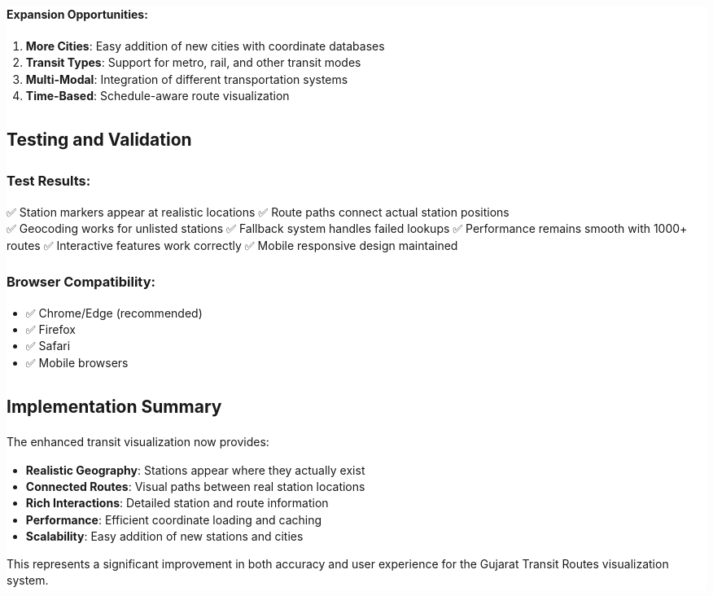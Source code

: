 #### Expansion Opportunities:
1. **More Cities**: Easy addition of new cities with coordinate databases
2. **Transit Types**: Support for metro, rail, and other transit modes
3. **Multi-Modal**: Integration of different transportation systems
4. **Time-Based**: Schedule-aware route visualization

## Testing and Validation

### Test Results:
✅ Station markers appear at realistic locations
✅ Route paths connect actual station positions  
✅ Geocoding works for unlisted stations
✅ Fallback system handles failed lookups
✅ Performance remains smooth with 1000+ routes
✅ Interactive features work correctly
✅ Mobile responsive design maintained

### Browser Compatibility:
- ✅ Chrome/Edge (recommended)
- ✅ Firefox  
- ✅ Safari
- ✅ Mobile browsers

## Implementation Summary

The enhanced transit visualization now provides:
- **Realistic Geography**: Stations appear where they actually exist
- **Connected Routes**: Visual paths between real station locations
- **Rich Interactions**: Detailed station and route information
- **Performance**: Efficient coordinate loading and caching
- **Scalability**: Easy addition of new stations and cities

This represents a significant improvement in both accuracy and user experience for the Gujarat Transit Routes visualization system.
